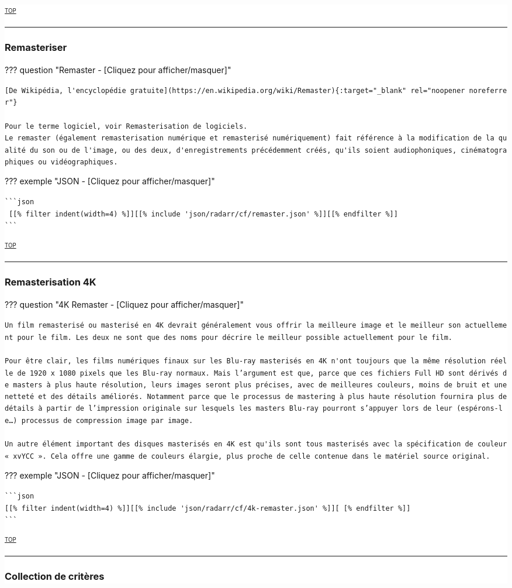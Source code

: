 <sub><sup>[TOP](#index)</sup> 

------ 

### Remasteriser 

??? question "Remaster - [Cliquez pour afficher/masquer]" 

    [De Wikipédia, l'encyclopédie gratuite](https://en.wikipedia.org/wiki/Remaster){:target="_blank" rel="noopener noreferrer"} 

    Pour le terme logiciel, voir Remasterisation de logiciels. 
    Le remaster (également remasterisation numérique et remasterisé numériquement) fait référence à la modification de la qualité du son ou de l'image, ou des deux, d'enregistrements précédemment créés, qu'ils soient audiophoniques, cinématographiques ou vidéographiques. 

??? exemple "JSON - [Cliquez pour afficher/masquer]" 

    ```json 
     [[% filter indent(width=4) %]][[% include 'json/radarr/cf/remaster.json' %]][[% endfilter %]] 
    ``` 

<sub><sup>[TOP](#index)</sup> 

------ 

### Remasterisation 4K 

??? question "4K Remaster - [Cliquez pour afficher/masquer]"

    Un film remasterisé ou masterisé en 4K devrait généralement vous offrir la meilleure image et le meilleur son actuellement pour le film. Les deux ne sont que des noms pour décrire le meilleur possible actuellement pour le film. 

    Pour être clair, les films numériques finaux sur les Blu-ray masterisés en 4K n'ont toujours que la même résolution réelle de 1920 x 1080 pixels que les Blu-ray normaux. Mais l’argument est que, parce que ces fichiers Full HD sont dérivés de masters à plus haute résolution, leurs images seront plus précises, avec de meilleures couleurs, moins de bruit et une netteté et des détails améliorés. Notamment parce que le processus de mastering à plus haute résolution fournira plus de détails à partir de l’impression originale sur lesquels les masters Blu-ray pourront s’appuyer lors de leur (espérons-le…) processus de compression image par image. 

    Un autre élément important des disques masterisés en 4K est qu'ils sont tous masterisés avec la spécification de couleur « xvYCC ». Cela offre une gamme de couleurs élargie, plus proche de celle contenue dans le matériel source original. 

??? exemple "JSON - [Cliquez pour afficher/masquer]" 

    ```json 
    [[% filter indent(width=4) %]][[% include 'json/radarr/cf/4k-remaster.json' %]][ [% endfilter %]] 
    ``` 

<sub><sup>[TOP](#index)</sup> 

------ 

### Collection de critères 
